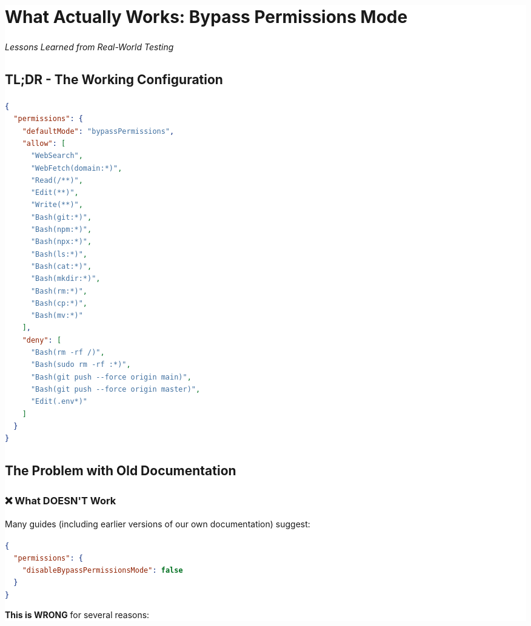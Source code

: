 # What Actually Works: Bypass Permissions Mode
*Lessons Learned from Real-World Testing*

## TL;DR - The Working Configuration

```json
{
  "permissions": {
    "defaultMode": "bypassPermissions",
    "allow": [
      "WebSearch",
      "WebFetch(domain:*)",
      "Read(/**)",
      "Edit(**)",
      "Write(**)",
      "Bash(git:*)",
      "Bash(npm:*)",
      "Bash(npx:*)",
      "Bash(ls:*)",
      "Bash(cat:*)",
      "Bash(mkdir:*)",
      "Bash(rm:*)",
      "Bash(cp:*)",
      "Bash(mv:*)"
    ],
    "deny": [
      "Bash(rm -rf /)",
      "Bash(sudo rm -rf :*)",
      "Bash(git push --force origin main)",
      "Bash(git push --force origin master)",
      "Edit(.env*)"
    ]
  }
}
```

## The Problem with Old Documentation

### ❌ What DOESN'T Work

Many guides (including earlier versions of our own documentation) suggest:

```json
{
  "permissions": {
    "disableBypassPermissionsMode": false
  }
}
```

**This is WRONG** for several reasons:
